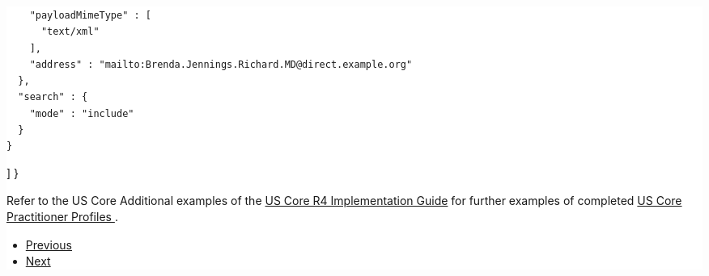         "payloadMimeType" : [
          "text/xml"
        ],
        "address" : "mailto:Brenda.Jennings.Richard.MD@direct.example.org"
      },
      "search" : {
        "mode" : "include"
      }
    }
  ]
}
</pre>

Refer to the US Core Additional examples of the [US Core R4 Implementation Guide](http://hl7.org/fhir/us/core/STU3/) for further examples of completed [US Core Practitioner Profiles ](http://hl7.org/fhir/us/core/STU3/StructureDefinition-us-core-practitioner.html).


<ul>
  <li><a href="3-6-13_US_Core_DocumentReference.html" >Previous</a></li>
  <li><a href="3-6-15_US_Core_Device.html" >Next</a></li>
</ul>
